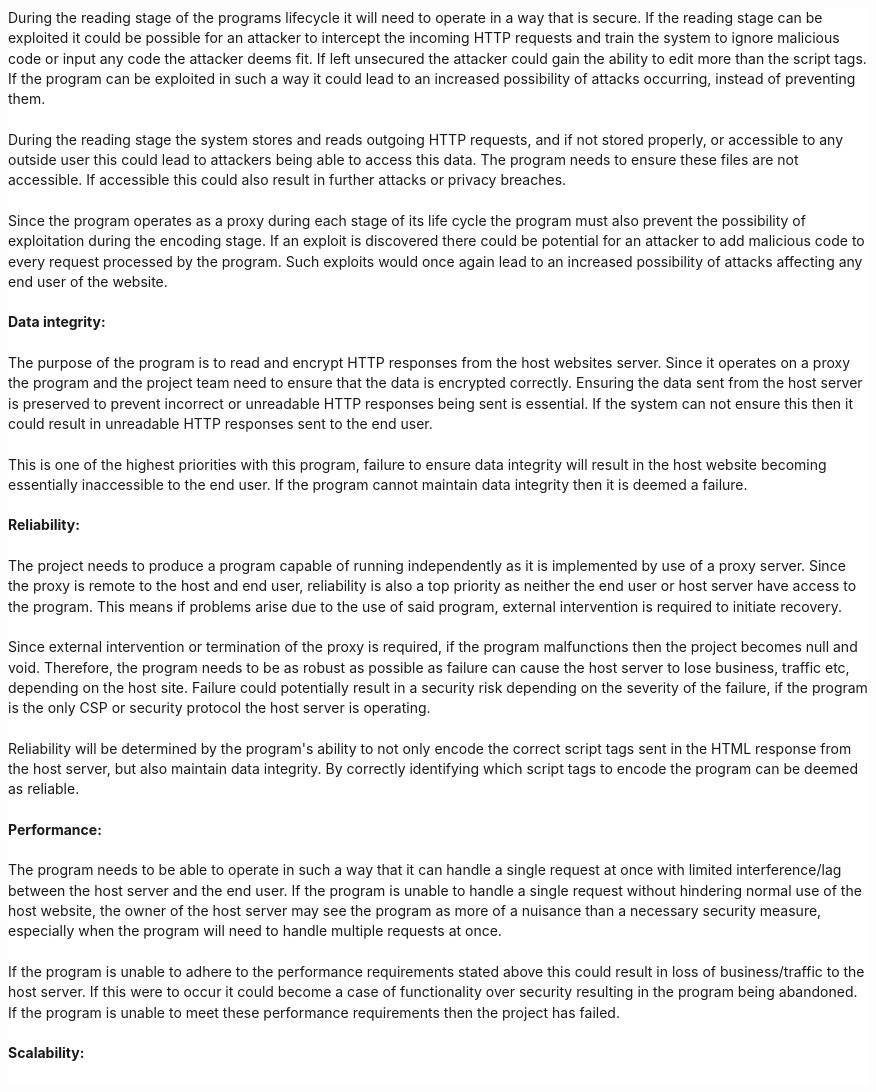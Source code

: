 During the reading stage of the programs lifecycle it will need to operate in a way that is secure. If the reading stage can be exploited it could be possible for an attacker to intercept the incoming HTTP requests and train the system to ignore malicious code or input any code the attacker deems fit. If left unsecured the attacker could gain the ability to edit more than the script tags. If the program can be exploited in such a way it could lead to an increased possibility of attacks occurring, instead of preventing them.<br>
<br>
During the reading stage the system stores and reads outgoing HTTP requests, and if not stored properly, or accessible to any outside user this could lead to attackers being able to access this data. The program needs to ensure these files are not accessible. If accessible this could also result in further attacks or privacy breaches.<br>
<br>
Since the program operates as a proxy during each stage of its life cycle the program must also prevent the possibility of exploitation during the encoding stage. If an exploit is discovered there could be potential for an attacker to add malicious code to every request processed by the program. Such exploits would once again lead to an increased possibility of attacks affecting any end user of the website.<br>
<br>
**Data integrity:**<br>
<br>
The purpose of the program is to read and encrypt HTTP responses from the host websites server. Since it operates on a proxy the program and the project team need to ensure that the data is encrypted correctly. Ensuring the data sent from the host server is preserved to prevent incorrect or unreadable HTTP responses being sent is essential. If the system can not ensure this then it could result in unreadable HTTP responses sent to the end user.<br> 
<br>
This is one of the highest priorities with this program, failure to ensure data integrity will result in the host website becoming essentially inaccessible to the end user. If the program cannot maintain data integrity then it is deemed a failure.<br>
<br>
**Reliability:**<br>
<br>
The project needs to produce a program capable of running independently as it is implemented by use of a proxy server. Since the proxy is remote to the host and end user, reliability is also a top priority as neither the end user or host server have access to the program. This means if problems arise due to the use of said program, external intervention is required to initiate recovery.<br>
<br>
Since external intervention or termination of the proxy is required, if the program malfunctions then the project becomes null and void. Therefore, the program needs to be as robust as possible as failure can cause the host server to lose business, traffic etc, depending on the host site. Failure could potentially result in a security risk depending on the severity of the failure, if the program is the only CSP or security protocol the host server is operating.<br>
<br>
Reliability will be determined by the program's ability to not only encode the correct script tags sent in the HTML response from the host server, but also maintain data integrity. By correctly identifying which script tags to encode the program can be deemed as reliable.<br>
<br>
**Performance:**<br>
<br>
The program needs to be able to operate in such a way that it can handle a single request at once with limited interference/lag between the host server and the end user. If the program is unable to handle a single request without hindering normal use of the host website, the owner of the host server may see the program as more of a nuisance than a necessary security measure, especially when the program will need to handle multiple requests at once.<br>
<br>
If the program is unable to adhere to the performance requirements stated above this could result in loss of business/traffic to the host server. If this were to occur it could become a case of functionality over security resulting in the program being abandoned. If the program is unable to meet these performance requirements then the project has failed.<br>
<br>
**Scalability:**<br>
<br>